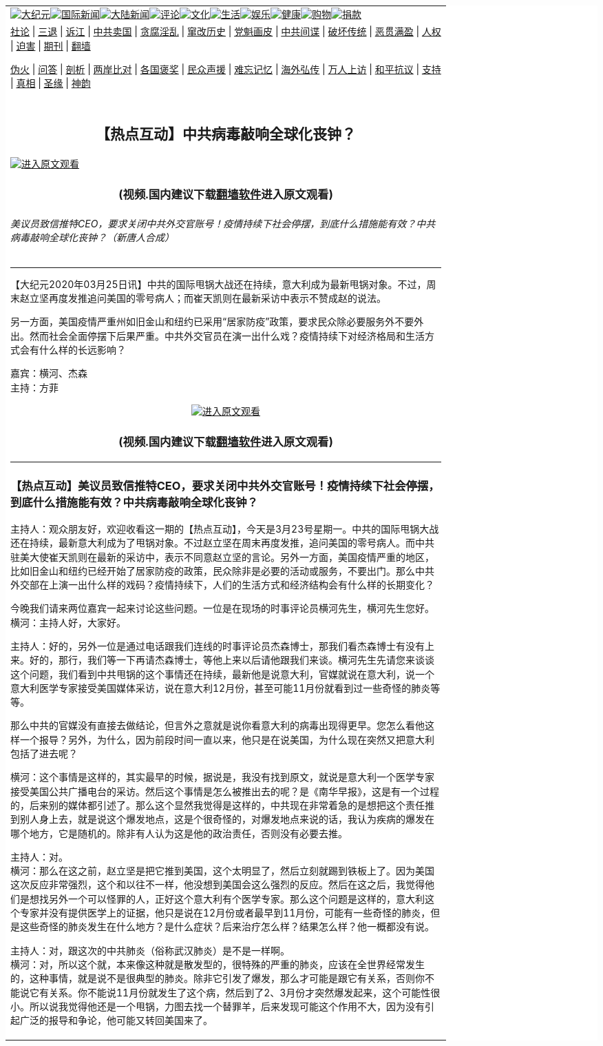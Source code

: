 <a name="1" id="1" target="_blank"></a><span id="1"></span>
<table align=center border="0"><tr><td colspan="2" VALIGN=TOP><a href="/gb/nsc413.md#1"><img src="https://raw.githubusercontent.com/xlget2929/www/master/t/djy/1.jpg" title="大纪元"></a><a href="/gb/n24hr.md#1"><img src="https://raw.githubusercontent.com/xlget2929/www/master/t/djy/3.jpg" title="国际新闻"></a><a href="/gb/nsc413.md#1"><img src="https://raw.githubusercontent.com/xlget2929/www/master/t/djy/4.jpg" title="大陆新闻"></a><a href="/gb/news392.md#1"><img src="https://raw.githubusercontent.com/xlget2929/www/master/t/djy/5.jpg" title="评论"></a><a href="/gb/news2007.md#1"><img src="https://raw.githubusercontent.com/xlget2929/www/master/t/djy/6.jpg" title="文化"></a><a href="/gb/news2008.md#1"><img src="https://raw.githubusercontent.com/xlget2929/www/master/t/djy/7.jpg" title="生活"></a><a href="/gb/ncyule.md#1"><img src="https://raw.githubusercontent.com/xlget2929/www/master/t/djy/8.jpg" title="娱乐"></a><a href="/gb/nsc1002.md#1"><img src="https://raw.githubusercontent.com/xlget2929/www/master/t/djy/9.jpg" title="健康"><a href="https://www.youlucky.com"><img src="https://raw.githubusercontent.com/xlget2929/www/master/t/djy/10.jpg" title="购物"></a><a href="https://donate.epochtimes.com/?utm_medium=epochtimes&utm_source=referral&utm_campaign=donate_button_djyarticleheader"><img src="https://raw.githubusercontent.com/xlget2929/www/master/t/djy/12.jpg" title="捐款"></a></td></tr>
<tr><td colspan="2" VALIGN=TOP><a target="_blank" href="/gb/9p.md#1">社论</a> | <a target="_blank" href="/gb/nf5657.md#1">三退</a> | <a target="_blank" href="/gb/nf6124.md#1">诉江</a> | <a target="_blank" href="/gb/nf1176117.md#1">中共卖国</a> | <a target="_blank" href="/gb/nf5773.md#1">贪腐淫乱</a> | <a target="_blank" href="/gb/nf1176115.md#1">窜改历史</a> | <a target="_blank" href="/gb/nf1176107.md#1">党魁画皮</a> | <a target="_blank" href="/gb/nf1320400.md#1">中共间谍</a> | <a target="_blank" href="/gb/nf1176114.md#1">破坏传统</a> | <a target="_blank" href="https://github.com/xlget2929/ntdtv/blob/master/gb/prog447_1.md#1">恶贯满盈</a> | <a target="_blank" href="/gb/ncid278.md#1">人权</a> | <a target="_blank" href="/gb/nf1176111.md#1">迫害</a> | <a target="_blank" href="https://gitlab.com/szzdlab/mh-qikan/blob/master/README.md#1">期刊</a> | <a target="_blank" href="https://github.com/bannedbook/fanqiang/wiki">翻墙</a></p><p><a target="_blank" href="/gb/nf5562.md#1">伪火</a> | <a target="_blank" href="/gb/nf4378.md#1">问答</a> | <a target="_blank" href="/gb/nf5792.md#1">剖析</a> | <a target="_blank" href="/gb/nf5735.md#1">两岸比对</a> | <a target="_blank" href="/gb/nf6119.md#1">各国褒奖</a> | <a target="_blank" href="/gb/nf6120.md#1">民众声援</a> | <a target="_blank" href="/gb/nf1188594.md#1">难忘记忆</a> | <a target="_blank" href="/gb/nf3180.md#1">海外弘传</a> | <a target="_blank" href="/gb/nf5410.md#1">万人上访</a> | <a target="_blank" href="https://github.com/xlget2929/ntdtv/blob/master/gb/prog1530_1.md#1">和平抗议</a> | <a target="_blank" href="/gb/nf4386.md#1">支持</a> | <a target="_blank" href="/gb/nf4389.md#1">真相</a> | <a target="_blank" href="/gb/nf5790.md#1">圣缘</a> | <a target="_blank" href="/gb/nf4786.md#1">神韵</a></td></tr>
<tr><td VALIGN=TOP width="626"><h2 align=center>【热点互动】中共病毒敲响全球化丧钟？</h2>
<a href="https://git.io/JvSGp"><img width="600" src="https://raw.githubusercontent.com/xlget2929/djy/master/gb/300/djtsp.jpg"title="进入原文观看"  alt="进入原文观看"></a><h3 align=center>(视频.国内建议下载<a href="https://github.com/bannedbook/fanqiang/wiki">翻墙软件</a>进入原文观看)</h3>
<h6>美议员致信推特CEO，要求关闭中共外交官账号！疫情持续下社会停摆，到底什么措施能有效？中共病毒敲响全球化丧钟？（新唐人合成）
</h6>
<hr>
	<p>【大纪元2020年03月25日讯】<ahref="/gb/tag/%E4%B8%AD%E5%85%B1.md#1">中共</a>的国际甩锅大战还在持续，意大利成为最新甩锅对象。不过，周末赵立坚再度发推追问美国的零号病人；而崔天凯则在最新采访中表示不赞成赵的说法。</p>
<p>另一方面，美国疫情严重州如旧金山和纽约已采用“居家防疫”政策，要求民众除必要服务外不要外出。然而社会全面停摆下后果严重。<ahref="/gb/tag/%E4%B8%AD%E5%85%B1.md#1">中共</a>外交官员在演一出什么戏？疫情持续下对经济格局和生活方式会有什么样的长远影响？</p>
<p>嘉宾：横河、杰森<br />
主持：方菲</p>
<p style="text-align: center;"><a src=""></a><a href="https://git.io/JvSGp"><img width="600" src="https://raw.githubusercontent.com/xlget2929/djy/master/gb/300/djtsp.jpg" title="进入原文观看"  alt="进入原文观看"></a><h3 align=center>(视频.国内建议下载<a href="https://github.com/bannedbook/fanqiang/wiki">翻墙软件</a>进入原文观看)</h3><hr><a src="https://www.youtube.com/embed/S8D5SwMlGv8" width="640" b="360" frameborder="0" allowfullscreen="allowfullscreen"></a></p>
<h3>【<ahref="/gb/tag/%E7%83%AD%E7%82%B9%E4%BA%92%E5%8A%A8.md#1">热点互动</a>】美议员致信推特CEO，要求关闭中共外交官账号！疫情持续下社会停摆，到底什么措施能有效？<ahref="/gb/tag/%E4%B8%AD%E5%85%B1%E7%97%85%E6%AF%92.md#1">中共病毒</a>敲响<ahref="/gb/tag/%E5%85%A8%E7%90%83%E5%8C%96%E4%B8%A7%E9%92%9F.md#1">全球化丧钟</a>？</h3>
<p>主持人：观众朋友好，欢迎收看这一期的【<ahref="/gb/tag/%E7%83%AD%E7%82%B9%E4%BA%92%E5%8A%A8.md#1">热点互动</a>】，今天是3月23号星期一。中共的国际甩锅大战还在持续，最新意大利成为了甩锅对象。不过赵立坚在周末再度发推，追问美国的零号病人。而中共驻美大使崔天凯则在最新的采访中，表示不同意赵立坚的言论。另外一方面，美国疫情严重的地区，比如旧金山和纽约已经开始了居家防疫的政策，民众除非是必要的活动或服务，不要出门。那么中共外交部在上演一出什么样的戏码？疫情持续下，人们的生活方式和经济结构会有什么样的长期变化？</p>
<p>今晚我们请来两位嘉宾一起来讨论这些问题。一位是在现场的时事评论员横河先生，横河先生您好。<br />
横河：主持人好，大家好。</p>
<p>主持人：好的，另外一位是通过电话跟我们连线的时事评论员杰森博士，那我们看杰森博士有没有上来。好的，那行，我们等一下再请杰森博士，等他上来以后请他跟我们来谈。横河先生先请您来谈谈这个问题，我们看到中共甩锅的这个事情还在持续，最新他是说意大利，官媒就说在意大利，说一个意大利医学专家接受美国媒体采访，说在意大利12月份，甚至可能11月份就看到过一些奇怪的肺炎等等。</p>
<p>那么中共的官媒没有直接去做结论，但言外之意就是说你看意大利的病毒出现得更早。您怎么看他这样一个报导？另外，为什么，因为前段时间一直以来，他只是在说美国，为什么现在突然又把意大利包括了进去呢？</p>
<p>横河：这个事情是这样的，其实最早的时候，据说是，我没有找到原文，就说是意大利一个医学专家接受美国公共广播电台的采访。然后这个事情是怎么被推出去的呢？是《南华早报》，这是有一个过程的，后来别的媒体都引述了。那么这个显然我觉得是这样的，中共现在非常着急的是想把这个责任推到别人身上去，就是说这个爆发地点，这是个很奇怪的，对爆发地点来说的话，我认为疾病的爆发在哪个地方，它是随机的。除非有人认为这是他的政治责任，否则没有必要去推。</p>
<p>主持人：对。<br />
横河：那么在这之前，赵立坚是把它推到美国，这个太明显了，然后立刻就踢到铁板上了。因为美国这次反应非常强烈，这个和以往不一样，他没想到美国会这么强烈的反应。然后在这之后，我觉得他们是想找另外一个可以怪罪的人，正好这个意大利有个医学专家。那么这个问题是这样的，意大利这个专家并没有提供医学上的证据，他只是说在12月份或者最早到11月份，可能有一些奇怪的肺炎，但是这些奇怪的肺炎发生在什么地方？是什么症状？后来治疗怎么样？结果怎么样？他一概都没有说。</p>
<p>主持人：对，跟这次的中共肺炎（俗称武汉肺炎）是不是一样啊。<br />
横河：对，所以这个就，本来像这种就是散发型的，很特殊的严重的肺炎，应该在全世界经常发生的，这种事情，就是说不是很典型的肺炎。除非它引发了爆发，那么才可能是跟它有关系，否则你不能说它有关系。你不能说11月份就发生了这个病，然后到了2、3月份才突然爆发起来，这个可能性很小。所以说我觉得他还是一个甩锅，力图去找一个替罪羊，后来发现可能这个作用不大，因为没有引起广泛的报导和争论，他可能又转回美国来了。</p>